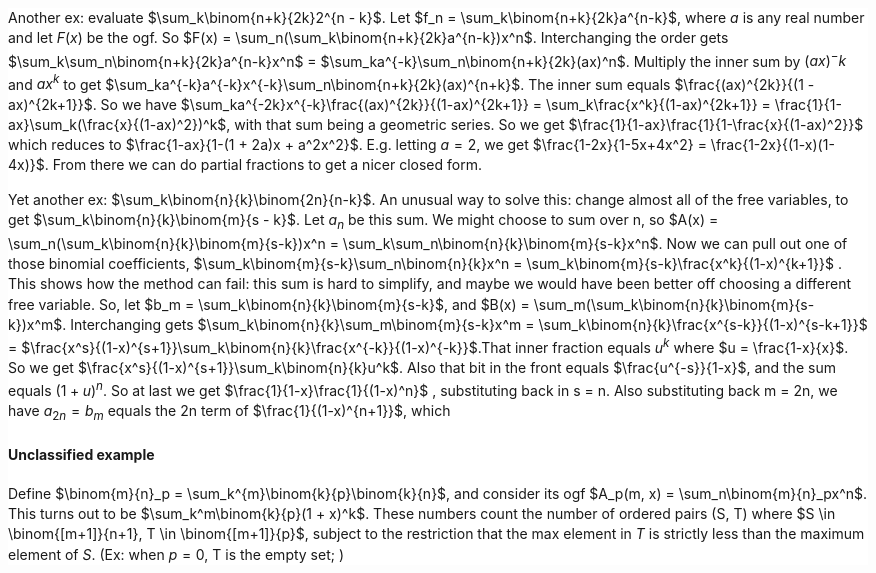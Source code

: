 Another ex: evaluate $\sum_k\binom{n+k}{2k}2^{n - k}$. Let $f_n = \sum_k\binom{n+k}{2k}a^{n-k}$, where $a$ is any real number and let $F(x)$ be the ogf. So $F(x) = \sum_n(\sum_k\binom{n+k}{2k}a^{n-k})x^n$. Interchanging the order gets $\sum_k\sum_n\binom{n+k}{2k}a^{n-k}x^n$ = $\sum_ka^{-k}\sum_n\binom{n+k}{2k}(ax)^n$. Multiply the inner sum by $(ax)^-k$ and $ax^k$ to get $\sum_ka^{-k}a^{-k}x^{-k}\sum_n\binom{n+k}{2k}(ax)^{n+k}$. The inner sum equals $\frac{(ax)^{2k}}{(1 - ax)^{2k+1}}$. So we have $\sum_ka^{-2k}x^{-k}\frac{(ax)^{2k}}{(1-ax)^{2k+1}} = \sum_k\frac{x^k}{(1-ax)^{2k+1}} = \frac{1}{1-ax}\sum_k(\frac{x}{(1-ax)^2})^k$, with that sum being a geometric series. So we get $\frac{1}{1-ax}\frac{1}{1-\frac{x}{(1-ax)^2}}$ which reduces to $\frac{1-ax}{1-(1 + 2a)x + a^2x^2}$. E.g. letting $a = 2$, we get $\frac{1-2x}{1-5x+4x^2} = \frac{1-2x}{(1-x)(1-4x)}$. From there we can do partial fractions to get a nicer closed form. 

Yet another ex: $\sum_k\binom{n}{k}\binom{2n}{n-k}$. An unusual way to solve this: change almost all of the free variables, to get $\sum_k\binom{n}{k}\binom{m}{s - k}$. Let $a_n$ be this sum. We might choose to sum over n, so $A(x) = \sum_n(\sum_k\binom{n}{k}\binom{m}{s-k})x^n = \sum_k\sum_n\binom{n}{k}\binom{m}{s-k}x^n$. Now we can pull out one of those binomial coefficients, $\sum_k\binom{m}{s-k}\sum_n\binom{n}{k}x^n = \sum_k\binom{m}{s-k}\frac{x^k}{(1-x)^{k+1}}$ . This shows how the method can fail: this sum is hard to simplify, and maybe we would have been better off choosing a different free variable. So, let $b_m = \sum_k\binom{n}{k}\binom{m}{s-k}$, and $B(x) = \sum_m(\sum_k\binom{n}{k}\binom{m}{s-k})x^m$. Interchanging gets $\sum_k\binom{n}{k}\sum_m\binom{m}{s-k}x^m = \sum_k\binom{n}{k}\frac{x^{s-k}}{(1-x)^{s-k+1}}$ = $\frac{x^s}{(1-x)^{s+1}}\sum_k\binom{n}{k}\frac{x^{-k}}{(1-x)^{-k}}$.That inner fraction equals $u^k$ where $u = \frac{1-x}{x}$. So we get $\frac{x^s}{(1-x)^{s+1}}\sum_k\binom{n}{k}u^k$. Also that bit in the front equals $\frac{u^{-s}}{1-x}$, and the sum equals $(1 + u)^n$. So at last we get $\frac{1}{1-x}\frac{1}{(1-x)^n}$ , substituting back in s = n. Also substituting back m = 2n, we have $a_{2n} = b_m$ equals the 2n term of $\frac{1}{(1-x)^{n+1}}$, which

#### Unclassified example
Define $\binom{m}{n}_p = \sum_k^{m}\binom{k}{p}\binom{k}{n}$, and consider its ogf $A_p(m, x) = \sum_n\binom{m}{n}_px^n$. This turns out to be  $\sum_k^m\binom{k}{p}(1 + x)^k$. These numbers count the number of ordered pairs (S, T) where $S \in \binom{[m+1]}{n+1}, T \in \binom{[m+1]}{p}$, subject to the restriction that the max element in $T$ is strictly less than the maximum element of $S$. (Ex: when $p = 0$, T is the empty set; )
